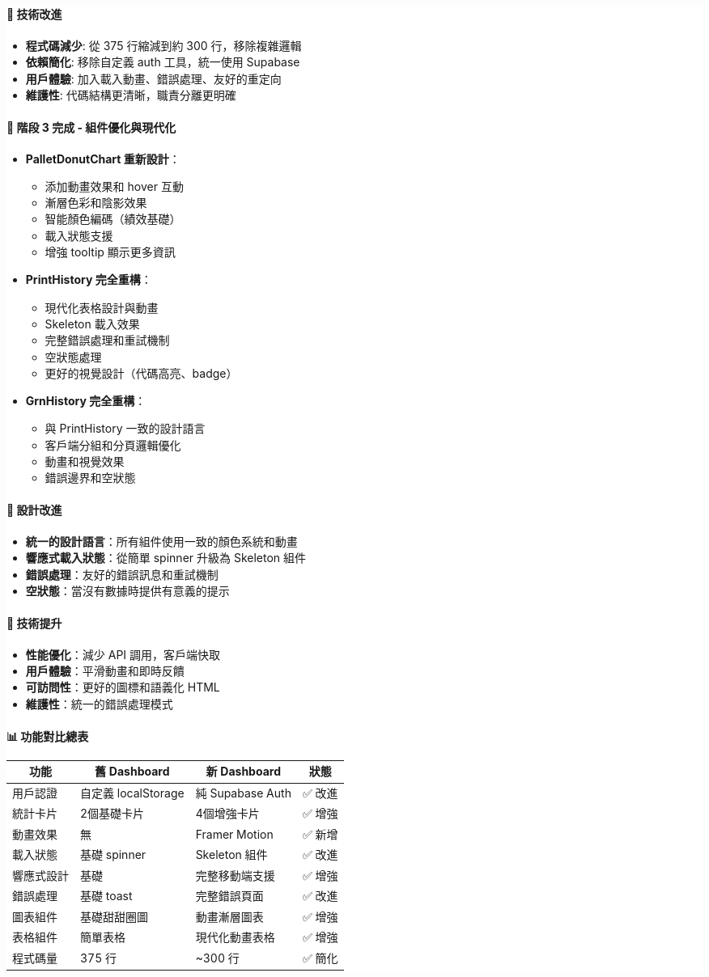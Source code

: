 #### 🔧 技術改進
- **程式碼減少**: 從 375 行縮減到約 300 行，移除複雜邏輯
- **依賴簡化**: 移除自定義 auth 工具，統一使用 Supabase
- **用戶體驗**: 加入載入動畫、錯誤處理、友好的重定向
- **維護性**: 代碼結構更清晰，職責分離更明確

#### 🚀 階段 3 完成 - 組件優化與現代化
- **PalletDonutChart 重新設計**：
  - 添加動畫效果和 hover 互動
  - 漸層色彩和陰影效果
  - 智能顏色編碼（績效基礎）
  - 載入狀態支援
  - 增強 tooltip 顯示更多資訊

- **PrintHistory 完全重構**：
  - 現代化表格設計與動畫
  - Skeleton 載入效果
  - 完整錯誤處理和重試機制
  - 空狀態處理
  - 更好的視覺設計（代碼高亮、badge）

- **GrnHistory 完全重構**：
  - 與 PrintHistory 一致的設計語言
  - 客戶端分組和分頁邏輯優化
  - 動畫和視覺效果
  - 錯誤邊界和空狀態

#### 🎨 設計改進
- **統一的設計語言**：所有組件使用一致的顏色系統和動畫
- **響應式載入狀態**：從簡單 spinner 升級為 Skeleton 組件
- **錯誤處理**：友好的錯誤訊息和重試機制
- **空狀態**：當沒有數據時提供有意義的提示

#### 🔧 技術提升
- **性能優化**：減少 API 調用，客戶端快取
- **用戶體驗**：平滑動畫和即時反饋
- **可訪問性**：更好的圖標和語義化 HTML
- **維護性**：統一的錯誤處理模式

#### 📊 功能對比總表

| 功能 | 舊 Dashboard | 新 Dashboard | 狀態 |
|------|-------------|-------------|------|
| 用戶認證 | 自定義 localStorage | 純 Supabase Auth | ✅ 改進 |
| 統計卡片 | 2個基礎卡片 | 4個增強卡片 | ✅ 增強 |
| 動畫效果 | 無 | Framer Motion | ✅ 新增 |
| 載入狀態 | 基礎 spinner | Skeleton 組件 | ✅ 改進 |
| 響應式設計 | 基礎 | 完整移動端支援 | ✅ 增強 |
| 錯誤處理 | 基礎 toast | 完整錯誤頁面 | ✅ 改進 |
| 圖表組件 | 基礎甜甜圈圖 | 動畫漸層圖表 | ✅ 增強 |
| 表格組件 | 簡單表格 | 現代化動畫表格 | ✅ 增強 |
| 程式碼量 | 375 行 | ~300 行 | ✅ 簡化 |
